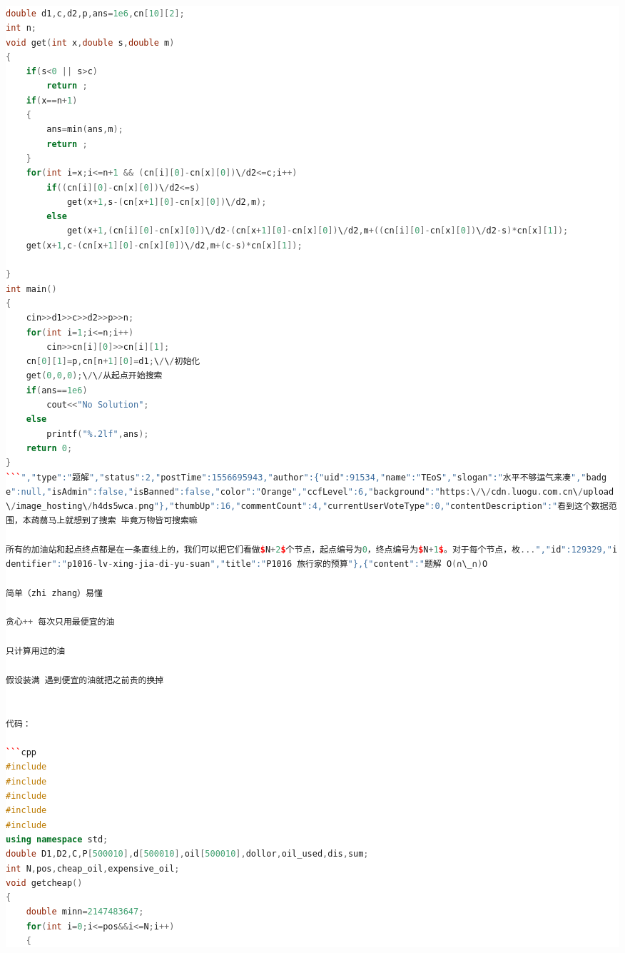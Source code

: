 ```cpp
double d1,c,d2,p,ans=1e6,cn[10][2];
int n;
void get(int x,double s,double m)
{
	if(s<0 || s>c)
		return ;
	if(x==n+1)
	{
		ans=min(ans,m);
		return ;
	}
	for(int i=x;i<=n+1 && (cn[i][0]-cn[x][0])\/d2<=c;i++)
		if((cn[i][0]-cn[x][0])\/d2<=s)
			get(x+1,s-(cn[x+1][0]-cn[x][0])\/d2,m);
		else
			get(x+1,(cn[i][0]-cn[x][0])\/d2-(cn[x+1][0]-cn[x][0])\/d2,m+((cn[i][0]-cn[x][0])\/d2-s)*cn[x][1]);
	get(x+1,c-(cn[x+1][0]-cn[x][0])\/d2,m+(c-s)*cn[x][1]);
	
}
int main()
{
	cin>>d1>>c>>d2>>p>>n;
	for(int i=1;i<=n;i++)
		cin>>cn[i][0]>>cn[i][1];
	cn[0][1]=p,cn[n+1][0]=d1;\/\/初始化
	get(0,0,0);\/\/从起点开始搜索
	if(ans==1e6)
		cout<<"No Solution";
	else
		printf("%.2lf",ans);
	return 0;
}
```","type":"题解","status":2,"postTime":1556695943,"author":{"uid":91534,"name":"TEoS","slogan":"水平不够运气来凑","badge":null,"isAdmin":false,"isBanned":false,"color":"Orange","ccfLevel":6,"background":"https:\/\/cdn.luogu.com.cn\/upload\/image_hosting\/h4ds5wca.png"},"thumbUp":16,"commentCount":4,"currentUserVoteType":0,"contentDescription":"看到这个数据范围，本蒟蒻马上就想到了搜索 毕竟万物皆可搜索嘛

所有的加油站和起点终点都是在一条直线上的，我们可以把它们看做$N+2$个节点，起点编号为0，终点编号为$N+1$。对于每个节点，枚...","id":129329,"identifier":"p1016-lv-xing-jia-di-yu-suan","title":"P1016 旅行家的预算"},{"content":"题解 O(∩\_∩)O

简单（zhi zhang）易懂

贪心++ 每次只用最便宜的油

只计算用过的油

假设装满 遇到便宜的油就把之前贵的换掉


代码：

```cpp
#include
#include
#include
#include
#include
using namespace std;
double D1,D2,C,P[500010],d[500010],oil[500010],dollor,oil_used,dis,sum;
int N,pos,cheap_oil,expensive_oil;
void getcheap()
{
    double minn=2147483647;
    for(int i=0;i<=pos&&i<=N;i++)
    {
```